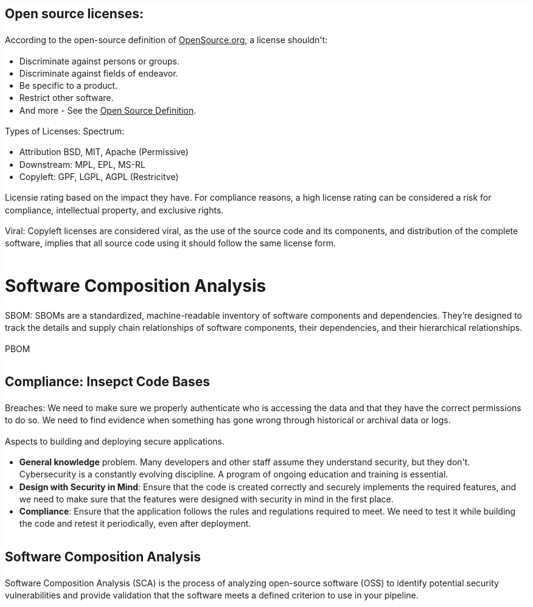## Open source licenses:

According to the open-source definition of [OpenSource.org](http://opensource.org/), a license shouldn't:

- Discriminate against persons or groups.
- Discriminate against fields of endeavor.
- Be specific to a product.
- Restrict other software.
- And more - See the [Open Source Definition](http://opensource.org/osd).

Types of Licenses:  Spectrum:

- Attribution BSD, MIT, Apache (Permissive)
- Downstream: MPL, EPL, MS-RL
- Copyleft: GPF, LGPL, AGPL (Restricitve)

Licensie rating based on the impact they have.  For compliance reasons, a high license rating can be considered a risk for compliance, intellectual property, and exclusive rights.

Viral: Copyleft licenses are considered viral, as the use of the source code and its components, and distribution of the complete software, implies that all source code using it should follow the same license form.

# Software Composition Analysis

SBOM: SBOMs are a standardized, machine-readable inventory of software components and dependencies. They’re designed to track the details and supply chain relationships of software components, their dependencies, and their hierarchical relationships. 

PBOM

## Compliance: Insepct Code Bases

Breaches: We need to make sure we properly authenticate who is accessing the data and that they have the correct permissions to do so. We need to find evidence when something has gone wrong through historical or archival data or logs.

Aspects to building and deploying secure applications.

- **General knowledge** problem. Many developers and other staff assume they understand security, but they don't. Cybersecurity is a constantly evolving discipline. A program of ongoing education and training is essential.
- **Design with Security in Mind**: Ensure that the code is created correctly and securely implements the required features, and we need to make sure that the features were designed with security in mind in the first place.
- **Compliance**: Ensure that the application follows the rules and regulations required to meet. We need to test it while building the code and retest it periodically, even after deployment.

## Software Composition Analysis

Software Composition Analysis (SCA) is the process of analyzing open-source software (OSS) to identify potential security vulnerabilities and provide validation that the software meets a defined criterion to use in your pipeline.
